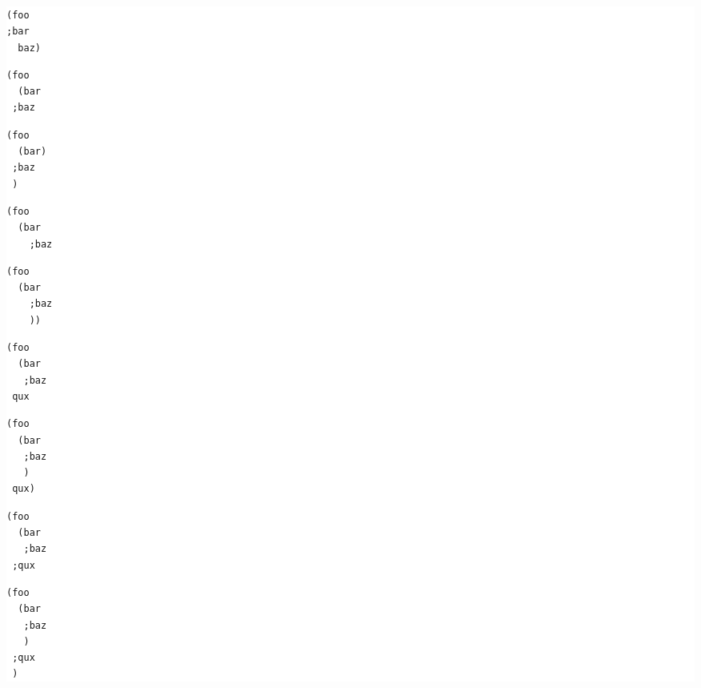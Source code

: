 ```out
(foo
;bar
  baz)
```


```in
(foo
  (bar
 ;baz
```

```out
(foo
  (bar)
 ;baz
 )
```

```in
(foo
  (bar
    ;baz
```

```out
(foo
  (bar
    ;baz
    ))
```

```in
(foo
  (bar
   ;baz
 qux
```

```out
(foo
  (bar
   ;baz
   )
 qux)
```

```in
(foo
  (bar
   ;baz
 ;qux
```

```out
(foo
  (bar
   ;baz
   )
 ;qux
 )
```
